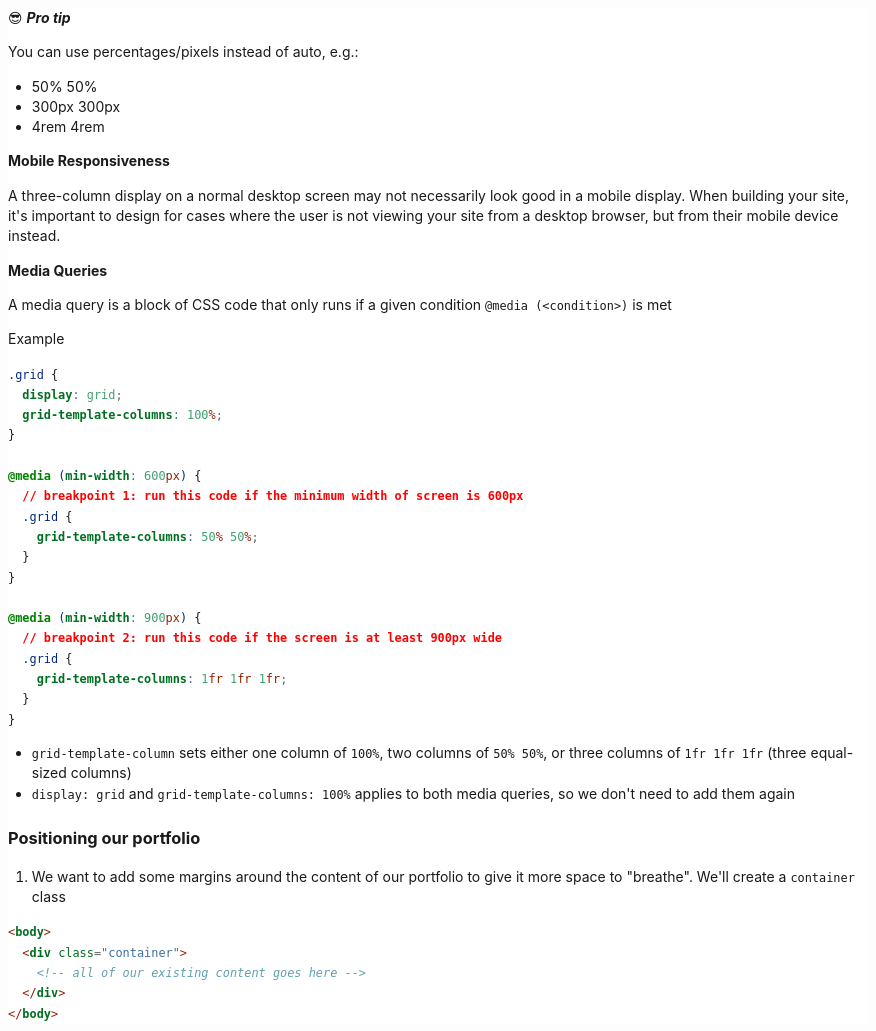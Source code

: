 😎 **_Pro tip_**

You can use percentages/pixels instead of auto, e.g.:

- 50% 50%
- 300px 300px
- 4rem 4rem

**Mobile Responsiveness**

A three-column display on a normal desktop screen may not necessarily look good in a mobile display. When building your site, it's important to design for cases where the user is not viewing your site from a desktop browser, but from their mobile device instead.

**Media Queries**

A media query is a block of CSS code that only runs if a given condition `@media (<condition>)` is met

Example

```css
.grid {
  display: grid;
  grid-template-columns: 100%;
}

@media (min-width: 600px) {
  // breakpoint 1: run this code if the minimum width of screen is 600px
  .grid {
    grid-template-columns: 50% 50%;
  }
}

@media (min-width: 900px) {
  // breakpoint 2: run this code if the screen is at least 900px wide
  .grid {
    grid-template-columns: 1fr 1fr 1fr;
  }
}
```

- `grid-template-column` sets either one column of `100%`, two columns of `50% 50%`, or three columns of `1fr 1fr 1fr` (three equal-sized columns)
- `display: grid` and `grid-template-columns: 100%` applies to both media queries, so we don't need to add them again

### Positioning our portfolio

1. We want to add some margins around the content of our portfolio to give it more space to "breathe". We'll create a `container` class

```html
<body>
  <div class="container">
    <!-- all of our existing content goes here -->
  </div>
</body>
```
